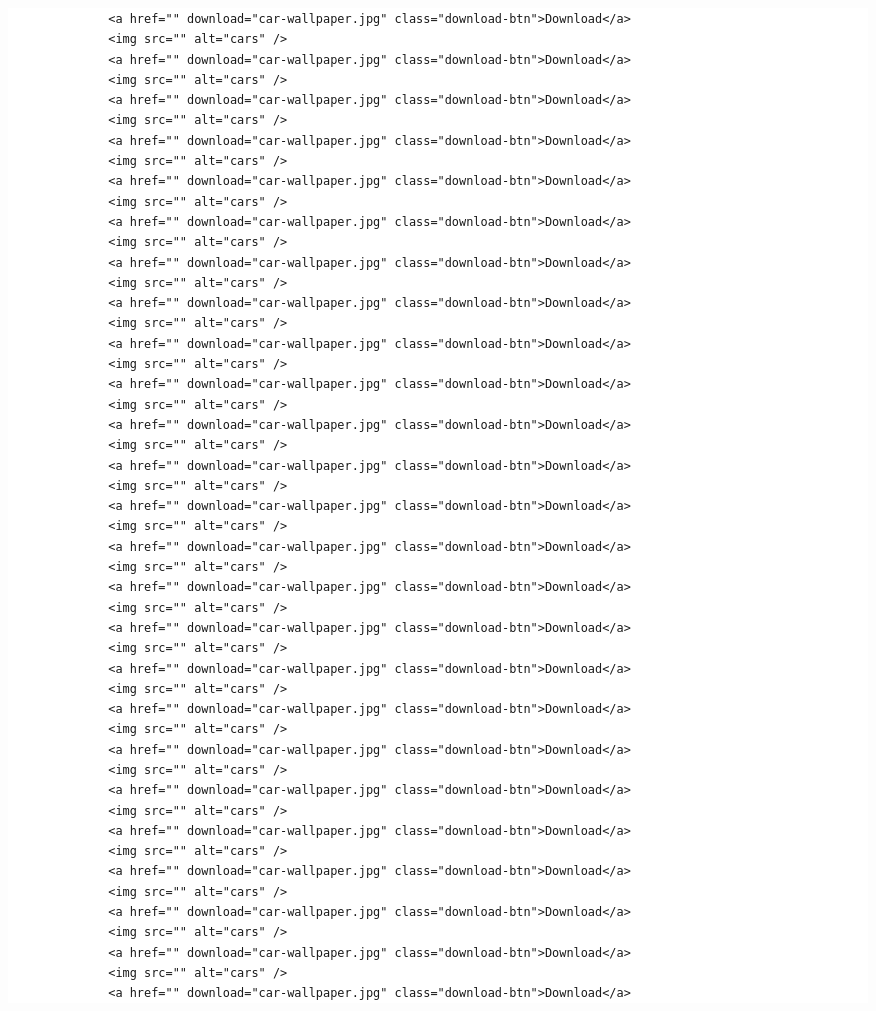                   <a href="" download="car-wallpaper.jpg" class="download-btn">Download</a>
                  <img src="" alt="cars" />
                  <a href="" download="car-wallpaper.jpg" class="download-btn">Download</a>
                  <img src="" alt="cars" />
                  <a href="" download="car-wallpaper.jpg" class="download-btn">Download</a>
                  <img src="" alt="cars" />
                  <a href="" download="car-wallpaper.jpg" class="download-btn">Download</a>
                  <img src="" alt="cars" />
                  <a href="" download="car-wallpaper.jpg" class="download-btn">Download</a>
                  <img src="" alt="cars" />
                  <a href="" download="car-wallpaper.jpg" class="download-btn">Download</a>
                  <img src="" alt="cars" />
                  <a href="" download="car-wallpaper.jpg" class="download-btn">Download</a>
                  <img src="" alt="cars" />
                  <a href="" download="car-wallpaper.jpg" class="download-btn">Download</a>
                  <img src="" alt="cars" />
                  <a href="" download="car-wallpaper.jpg" class="download-btn">Download</a>
                  <img src="" alt="cars" />
                  <a href="" download="car-wallpaper.jpg" class="download-btn">Download</a>
                  <img src="" alt="cars" />
                  <a href="" download="car-wallpaper.jpg" class="download-btn">Download</a>
                  <img src="" alt="cars" />
                  <a href="" download="car-wallpaper.jpg" class="download-btn">Download</a>
                  <img src="" alt="cars" />
                  <a href="" download="car-wallpaper.jpg" class="download-btn">Download</a>
                  <img src="" alt="cars" />
                  <a href="" download="car-wallpaper.jpg" class="download-btn">Download</a>
                  <img src="" alt="cars" />
                  <a href="" download="car-wallpaper.jpg" class="download-btn">Download</a>
                  <img src="" alt="cars" />
                  <a href="" download="car-wallpaper.jpg" class="download-btn">Download</a>
                  <img src="" alt="cars" />
                  <a href="" download="car-wallpaper.jpg" class="download-btn">Download</a>
                  <img src="" alt="cars" />
                  <a href="" download="car-wallpaper.jpg" class="download-btn">Download</a>
                  <img src="" alt="cars" />
                  <a href="" download="car-wallpaper.jpg" class="download-btn">Download</a>
                  <img src="" alt="cars" />
                  <a href="" download="car-wallpaper.jpg" class="download-btn">Download</a>
                  <img src="" alt="cars" />
                  <a href="" download="car-wallpaper.jpg" class="download-btn">Download</a>
                  <img src="" alt="cars" />
                  <a href="" download="car-wallpaper.jpg" class="download-btn">Download</a>
                  <img src="" alt="cars" />
                  <a href="" download="car-wallpaper.jpg" class="download-btn">Download</a>
                  <img src="" alt="cars" />
                  <a href="" download="car-wallpaper.jpg" class="download-btn">Download</a>
                  <img src="" alt="cars" />
                  <a href="" download="car-wallpaper.jpg" class="download-btn">Download</a>